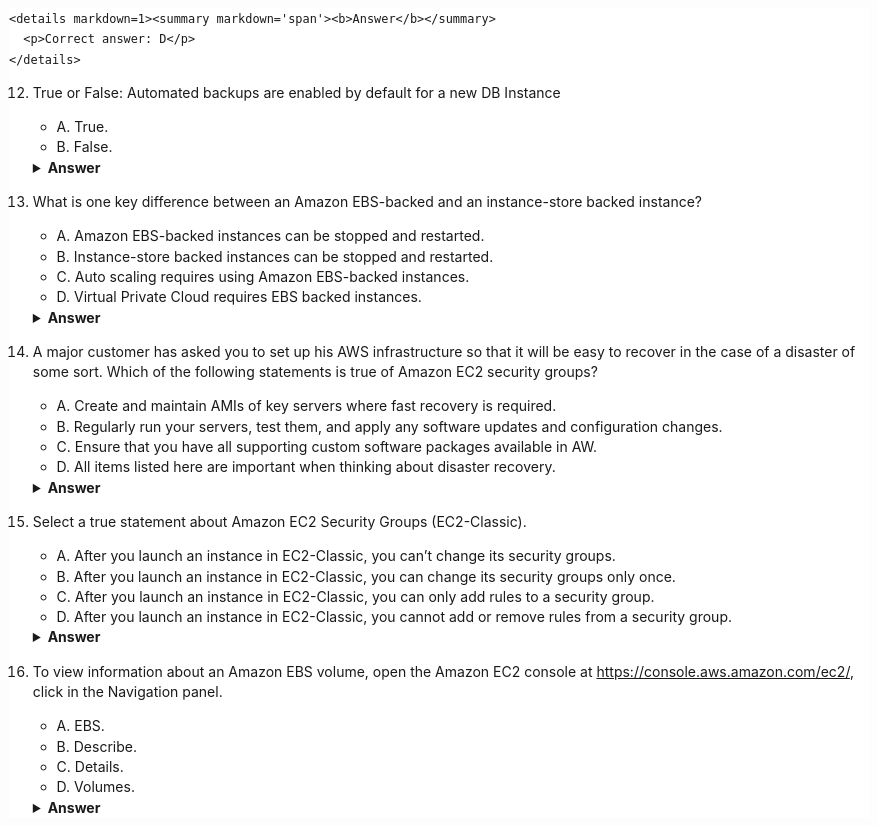     <details markdown=1><summary markdown='span'><b>Answer</b></summary>
      <p>Correct answer: D</p>
    </details>
  
12. True or False: Automated backups are enabled by default for a new DB Instance
     - A. True.
     - B. False.

    <details markdown=1><summary markdown='span'><b>Answer</b></summary>
      <p>Correct answer: A</p>
    </details>
  
13. What is one key difference between an Amazon EBS-backed and an instance-store backed instance?
     - A. Amazon EBS-backed instances can be stopped and restarted.
     - B. Instance-store backed instances can be stopped and restarted.
     - C. Auto scaling requires using Amazon EBS-backed instances.
     - D. Virtual Private Cloud requires EBS backed instances.

    <details markdown=1><summary markdown='span'><b>Answer</b></summary>
      <p>Correct answer: A</p>
    </details>
  
14. A major customer has asked you to set up his AWS infrastructure so that it will be easy to recover in the case of a disaster of some sort. Which of the following statements is true of Amazon EC2 security groups?
     - A. Create and maintain AMIs of key servers where fast recovery is required.
     - B. Regularly run your servers, test them, and apply any software updates and configuration changes.
     - C. Ensure that you have all supporting custom software packages available in AW.
     - D. All items listed here are important when thinking about disaster recovery.

    <details markdown=1><summary markdown='span'><b>Answer</b></summary>
      <p>Correct answer: D</p>
    </details>
  
15. Select a true statement about Amazon EC2 Security Groups (EC2-Classic).
     - A. After you launch an instance in EC2-Classic, you can’t change its security groups.
     - B. After you launch an instance in EC2-Classic, you can change its security groups only once.
     - C. After you launch an instance in EC2-Classic, you can only add rules to a security group.
     - D. After you launch an instance in EC2-Classic, you cannot add or remove rules from a security group.

    <details markdown=1><summary markdown='span'><b>Answer</b></summary>
      <p>Correct answer: A</p>
    </details>
  
16. To view information about an Amazon EBS volume, open the Amazon EC2 console at <a href="https://console.aws.amazon.com/ec2/">https://console.aws.amazon.com/ec2/</a>, click in the Navigation panel.
     - A. EBS.
     - B. Describe.
     - C. Details.
     - D. Volumes.

    <details markdown=1><summary markdown='span'><b>Answer</b></summary>
      <p>Correct answer: D</p>
    </details>
  